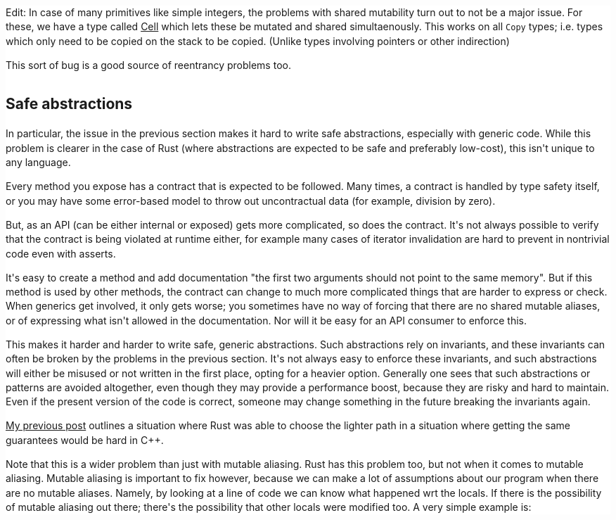 Edit: In case of many primitives like simple integers, the problems with shared mutability turn out to not be a major issue.
For these, we have a type called [Cell][cell] which lets these be mutated and shared simultaenously. This works on all `Copy`
types; i.e. types which only need to be copied on the stack to be copied. (Unlike types involving pointers or other indirection)

This sort of bug is a good source of reentrancy problems too.




[refcell]: https://doc.rust-lang.org/core/cell/struct.RefCell.html
[cell]: http://doc.rust-lang.org/nightly/std/cell/struct.Cell.html

## Safe abstractions

In particular, the issue in the previous section makes it hard to write safe abstractions, especially with generic code.
While this problem is clearer in the case of Rust (where abstractions are expected to be safe and preferably low-cost),
this isn't unique to any language.

Every method you expose has a contract that is expected to be followed. Many times, a contract is handled by type safety itself,
or you may have some error-based model to throw out uncontractual data (for example, division by zero).

But, as an API (can be either internal or exposed) gets more complicated, so does the contract. It's not always possible to verify that the contract is being violated
at runtime either, for example many cases of iterator invalidation are hard to prevent in nontrivial code even with asserts.

It's easy to create a method and add documentation "the first two arguments should not point to the same memory".
But if this method is used by other methods, the contract can change to much more complicated things that are harder to express
or check. When generics get involved, it only gets worse; you sometimes have no way of forcing that there are no shared mutable aliases,
or of expressing what isn't allowed in the documentation. Nor will it be easy for an API consumer to enforce this.

This makes it harder and harder to write safe, generic abstractions. Such abstractions rely on invariants, and these invariants can often
be broken by the problems in the previous section. It's not always easy to enforce these invariants, and such abstractions will either
be misused or not written in the first place, opting for a heavier option. Generally one sees that such abstractions or patterns are avoided
altogether, even though they may provide a performance boost, because they are risky and hard to maintain. Even if the present version of
the code is correct, someone may change something in the future breaking the invariants again.

[My previous post](http://manishearth.github.io/blog/2015/05/03/where-rust-really-shines/) outlines a situation where Rust was able to choose
the lighter path in a situation where getting the same guarantees would be hard in C++.

Note that this is a wider problem than just with mutable aliasing. Rust has this problem too, but not when it comes to mutable aliasing.
Mutable aliasing is important to fix however, because we can make a lot of assumptions about our program when there are no mutable aliases.
Namely, by looking at a line of code we can know what happened wrt the locals. If there is the possibility of mutable aliasing out there; there's the
possibility that other locals were modified too. A very simple example is:


[book-ownership]: http://doc.rust-lang.org/nightly/book/ownership.html
[book-borrow]: http://doc.rust-lang.org/nightly/book/references-and-borrowing.html
[^0]: Hereafter referred to as "The Question"
[book-enums]: http://doc.rust-lang.org/nightly/book/enums.html
[^1]: Note: `Str` and `Int` are variant names which I chose; they are not keywords. Additionally, I'm using "associated foo" loosely here; Rust *does* have a distinct concept of "associated data" but it's not relevant to this post.
[stackoverflow-iter]: http://stackoverflow.com/questions/5638323/modifying-a-data-structure-while-iterating-over-it
[slides-iter]: http://manishearth.github.io/Presentations/Rust/#/1/2
[^2]: Note that this isn't possible in Rust due to the borrow checker.